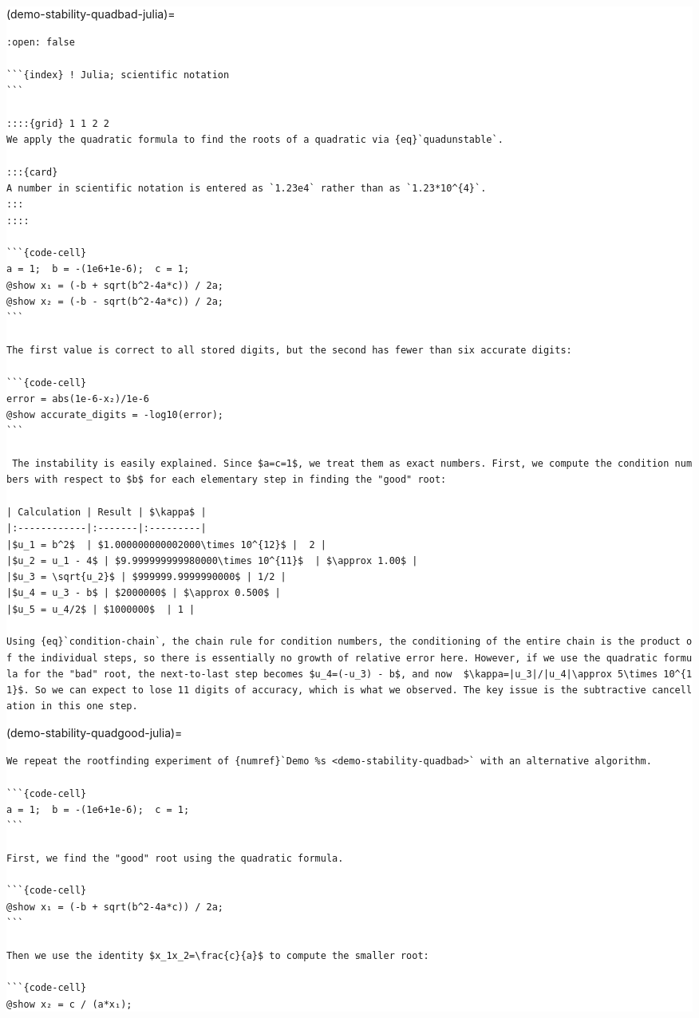 

(demo-stability-quadbad-julia)= 
``````{dropdown} Instability of the quadratic formula
:open: false

```{index} ! Julia; scientific notation
```

::::{grid} 1 1 2 2
We apply the quadratic formula to find the roots of a quadratic via {eq}`quadunstable`. 

:::{card}
A number in scientific notation is entered as `1.23e4` rather than as `1.23*10^{4}`.
:::
::::

```{code-cell}
a = 1;  b = -(1e6+1e-6);  c = 1;
@show x₁ = (-b + sqrt(b^2-4a*c)) / 2a;
@show x₂ = (-b - sqrt(b^2-4a*c)) / 2a;
```

The first value is correct to all stored digits, but the second has fewer than six accurate digits:

```{code-cell}
error = abs(1e-6-x₂)/1e-6 
@show accurate_digits = -log10(error);
```

 The instability is easily explained. Since $a=c=1$, we treat them as exact numbers. First, we compute the condition numbers with respect to $b$ for each elementary step in finding the "good" root:

| Calculation | Result | $\kappa$ |
|:------------|:-------|:---------|
|$u_1 = b^2$  | $1.000000000002000\times 10^{12}$ |  2 |
|$u_2 = u_1 - 4$ | $9.999999999980000\times 10^{11}$  | $\approx 1.00$ |
|$u_3 = \sqrt{u_2}$ | $999999.9999990000$ | 1/2 |
|$u_4 = u_3 - b$ | $2000000$ | $\approx 0.500$ |
|$u_5 = u_4/2$ | $1000000$  | 1 |

Using {eq}`condition-chain`, the chain rule for condition numbers, the conditioning of the entire chain is the product of the individual steps, so there is essentially no growth of relative error here. However, if we use the quadratic formula for the "bad" root, the next-to-last step becomes $u_4=(-u_3) - b$, and now  $\kappa=|u_3|/|u_4|\approx 5\times 10^{11}$. So we can expect to lose 11 digits of accuracy, which is what we observed. The key issue is the subtractive cancellation in this one step.
``````

(demo-stability-quadgood-julia)=
````{dropdown} Stable alternative to the quadratic formula
We repeat the rootfinding experiment of {numref}`Demo %s <demo-stability-quadbad>` with an alternative algorithm.

```{code-cell}
a = 1;  b = -(1e6+1e-6);  c = 1;
```

First, we find the "good" root using the quadratic formula.

```{code-cell}
@show x₁ = (-b + sqrt(b^2-4a*c)) / 2a;
```

Then we use the identity $x_1x_2=\frac{c}{a}$ to compute the smaller root:

```{code-cell}
@show x₂ = c / (a*x₁);
````
